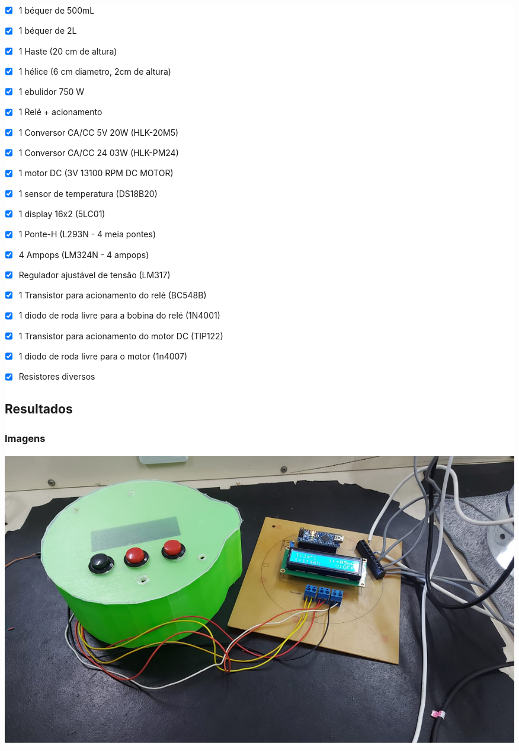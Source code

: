 
- [x] 1 béquer de 500mL
- [x] 1 béquer de 2L
- [x] 1 Haste (20 cm de altura)
- [x] 1 hélice (6 cm diametro, 2cm de altura)
- [x] 1 ebulidor 750 W
- [x] 1 Relé + acionamento
- [x] 1 Conversor CA/CC 5V 20W (HLK-20M5)
- [x] 1 Conversor CA/CC 24 03W (HLK-PM24)
- [x] 1 motor DC (3V 13100 RPM DC MOTOR) 
- [x] 1 sensor de temperatura (DS18B20)
- [x] 1 display 16x2 (5LC01)
- [x] 1 Ponte-H (L293N - 4 meia pontes)
- [x] 4 Ampops (LM324N - 4 ampops)
- [x] Regulador ajustável de tensão (LM317)
- [x] 1 Transistor para acionamento do relé (BC548B)
- [x] 1 diodo de roda livre para a bobina do relé (1N4001)
- [x] 1 Transistor para acionamento do motor DC (TIP122)
- [x] 1 diodo de roda livre para o motor (1n4007)
- [x] Resistores diversos




## Resultados


### Imagens
![](./assets/placa_cima_final.jpeg)